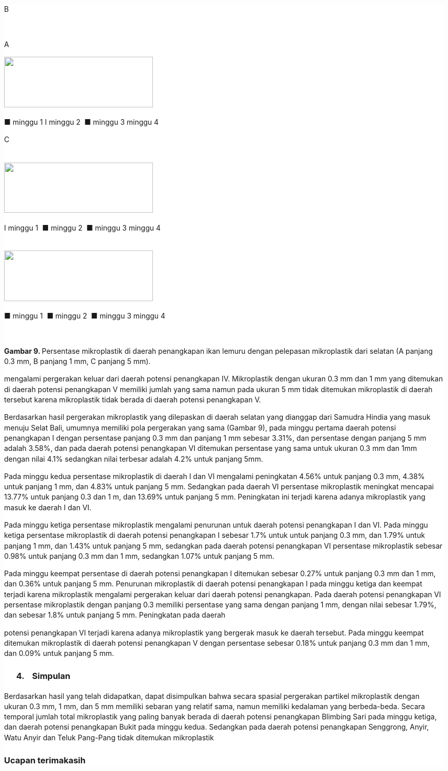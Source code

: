 <p><span class="font10">B</span></p>
</div><br clear="all">
<div>
<p><span class="font10">A</span></p><img src="https://jurnal.harianregional.com/media/72073-12.jpg" alt="" style="width:218pt;height:74pt;">
<p><span class="font0">■</span><span class="font9"> minggu 1 I minggu 2 &nbsp;</span><span class="font0">■</span><span class="font9"> minggu 3 minggu 4</span></p>
<p><span class="font10">C</span></p>
</div><br clear="all">
<div><img src="https://jurnal.harianregional.com/media/72073-13.jpg" alt="" style="width:218pt;height:74pt;">
<p><span class="font9">I minggu 1 &nbsp;</span><span class="font0">■</span><span class="font9"> minggu 2 &nbsp;</span><span class="font0">■</span><span class="font9"> minggu 3 minggu 4</span></p>
</div><br clear="all">
<div><img src="https://jurnal.harianregional.com/media/72073-14.jpg" alt="" style="width:218pt;height:74pt;">
<p><span class="font0">■</span><span class="font9"> minggu 1 &nbsp;</span><span class="font0">■</span><span class="font9"> minggu 2 &nbsp;</span><span class="font0">■</span><span class="font9"> minggu 3 minggu 4</span></p>
</div><br clear="all">
<p><span class="font13" style="font-weight:bold;">Gambar 9. </span><span class="font13">Persentase mikroplastik di daerah penangkapan ikan lemuru dengan pelepasan mikroplastik dari selatan (A panjang 0.3 mm, B panjang 1 mm, C panjang 5 mm).</span></p>
<p><span class="font14">mengalami pergerakan keluar dari daerah potensi penangkapan IV. Mikroplastik dengan ukuran 0.3 mm dan 1 mm yang ditemukan di daerah potensi penangkapan V memiliki jumlah yang sama namun pada ukuran 5 mm tidak ditemukan mikroplastik di daerah tersebut karena mikroplastik tidak berada di daerah potensi penangkapan V.</span></p>
<p><span class="font14">Berdasarkan hasil pergerakan mikroplastik yang dilepaskan di daerah selatan yang dianggap dari Samudra Hindia yang masuk menuju Selat Bali, umumnya memiliki pola pergerakan yang sama (Gambar 9), pada minggu pertama daerah potensi penangkapan I dengan persentase panjang 0.3 mm dan panjang 1 mm sebesar 3.31%, dan persentase dengan panjang 5 mm adalah 3.58%, dan pada daerah potensi penangkapan VI ditemukan persentase yang sama untuk ukuran 0.3 mm dan 1mm dengan nilai 4.1% sedangkan nilai terbesar adalah 4.2% untuk panjang 5mm.</span></p>
<p><span class="font14">Pada minggu kedua persentase mikroplastik di daerah I dan VI mengalami peningkatan 4.56% untuk panjang 0.3 mm, 4.38% untuk panjang 1 mm, dan 4.83% untuk panjang 5 mm. Sedangkan pada daerah VI persentase mikroplastik meningkat mencapai 13.77% untuk panjang 0.3 dan 1 m, dan 13.69% untuk panjang 5 mm. Peningkatan ini terjadi karena adanya mikroplastik yang masuk ke daerah I dan VI.</span></p>
<p><span class="font14">Pada minggu ketiga persentase mikroplastik mengalami penurunan untuk daerah potensi penangkapan I dan VI. Pada minggu ketiga persentase mikroplastik di daerah potensi penangkapan I sebesar 1.7% untuk untuk panjang 0.3 mm, dan 1.79% untuk panjang 1 mm, dan 1.43% untuk panjang 5 mm, sedangkan pada daerah potensi penangkapan VI persentase mikroplastik sebesar 0.98% untuk panjang 0.3 mm dan 1 mm, sedangkan 1.07% untuk panjang 5 mm.</span></p>
<p><span class="font14">Pada minggu keempat persentase di daerah potensi penangkapan I ditemukan sebesar 0.27% untuk panjang 0.3 mm dan 1 mm, dan 0.36% untuk panjang 5 mm. Penurunan mikroplastik di daerah potensi penangkapan I pada minggu ketiga dan keempat terjadi karena mikroplastik mengalami pergerakan keluar dari daerah potensi penangkapan. Pada daerah potensi penangkapan VI persentase mikroplastik dengan panjang 0.3 memiliki persentase yang sama dengan panjang 1 mm, dengan nilai sebesar 1.79%, dan sebesar 1.8% untuk panjang 5 mm. Peningkatan pada daerah</span></p>
<p><span class="font14">potensi penangkapan VI terjadi karena adanya mikroplastik yang bergerak masuk ke daerah tersebut. Pada minggu keempat ditemukan mikroplastik di daerah potensi penangkapan V dengan persentase sebesar 0.18% untuk panjang 0.3 mm dan 1 mm, dan 0.09% untuk panjang 5 mm.</span></p>
<ul style="list-style:none;"><li>
<h3><a name="bookmark18"></a><span class="font14" style="font-weight:bold;"><a name="bookmark19"></a>4. &nbsp;&nbsp;&nbsp;Simpulan</span></h3></li></ul>
<p><span class="font14">Berdasarkan hasil yang telah didapatkan, dapat disimpulkan bahwa secara spasial pergerakan partikel mikroplastik dengan ukuran 0.3 mm, 1 mm, dan 5 mm memiliki sebaran yang relatif sama, namun memiliki kedalaman yang berbeda-beda. Secara temporal jumlah total mikroplastik yang paling banyak berada di daerah potensi penangkapan Blimbing Sari pada minggu ketiga, dan daerah potensi penangkapan Bukit pada minggu kedua. Sedangkan pada daerah potensi penangkapan Senggrong, Anyir, Watu Anyir dan Teluk Pang-Pang tidak ditemukan mikroplastik</span></p>
<h3><a name="bookmark20"></a><span class="font14" style="font-weight:bold;"><a name="bookmark21"></a>Ucapan terimakasih</span></h3>